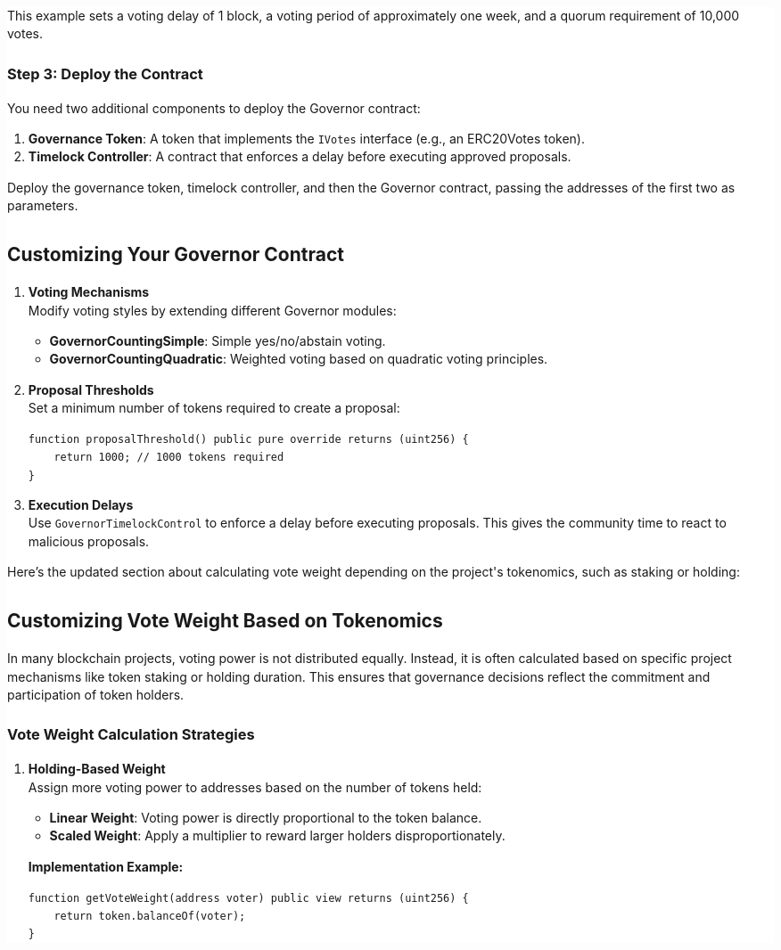 This example sets a voting delay of 1 block, a voting period of approximately one week, and a quorum requirement of 10,000 votes.

### **Step 3: Deploy the Contract**

You need two additional components to deploy the Governor contract:

1. **Governance Token**: A token that implements the `IVotes` interface (e.g., an ERC20Votes token).
2. **Timelock Controller**: A contract that enforces a delay before executing approved proposals.

Deploy the governance token, timelock controller, and then the Governor contract, passing the addresses of the first two as parameters.



## **Customizing Your Governor Contract**

1. **Voting Mechanisms**  
   Modify voting styles by extending different Governor modules:
   - **GovernorCountingSimple**: Simple yes/no/abstain voting.
   - **GovernorCountingQuadratic**: Weighted voting based on quadratic voting principles.

2. **Proposal Thresholds**  
   Set a minimum number of tokens required to create a proposal:
   ```solidity
   function proposalThreshold() public pure override returns (uint256) {
       return 1000; // 1000 tokens required
   }
   ```

3. **Execution Delays**  
   Use `GovernorTimelockControl` to enforce a delay before executing proposals. This gives the community time to react to malicious proposals.



Here’s the updated section about calculating vote weight depending on the project's tokenomics, such as staking or holding:


## **Customizing Vote Weight Based on Tokenomics**

In many blockchain projects, voting power is not distributed equally. Instead, it is often calculated based on specific project mechanisms like token staking or holding duration. This ensures that governance decisions reflect the commitment and participation of token holders.

### **Vote Weight Calculation Strategies**

1. **Holding-Based Weight**  
   Assign more voting power to addresses based on the number of tokens held:
   - **Linear Weight**: Voting power is directly proportional to the token balance.
   - **Scaled Weight**: Apply a multiplier to reward larger holders disproportionately.

   **Implementation Example:**
   ```solidity
   function getVoteWeight(address voter) public view returns (uint256) {
       return token.balanceOf(voter);
   }
   ```
